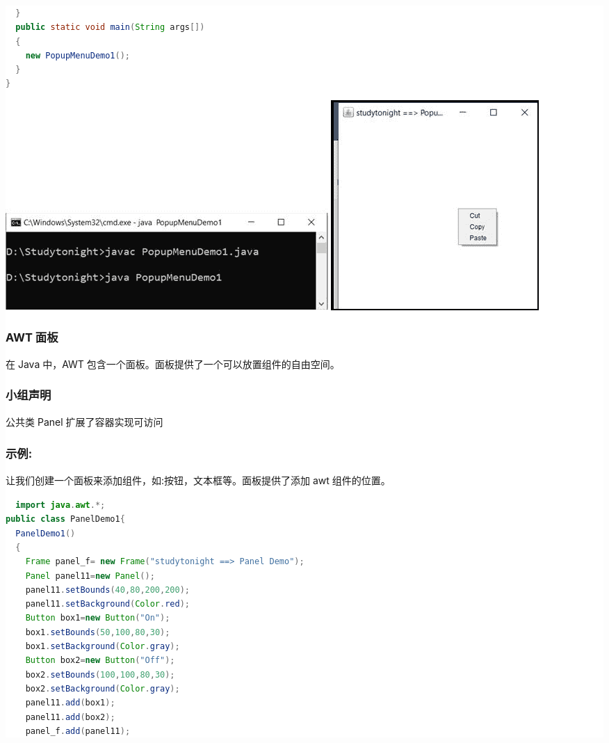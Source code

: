 ```java
  }  
  public static void main(String args[])  
  {  
    new PopupMenuDemo1();  
  }  
} 

```

![awt-popup](img/961829587698218b42175799a26d6c8a.png) ![awt-popup](img/d7bdafe11d8eba37d7349b2461cbafd9.png)

### AWT 面板

在 Java 中，AWT 包含一个面板。面板提供了一个可以放置组件的自由空间。

### 小组声明

公共类 Panel 扩展了容器实现可访问

### 示例:

让我们创建一个面板来添加组件，如:按钮，文本框等。面板提供了添加 awt 组件的位置。

```java
  import java.awt.*;  
public class PanelDemo1{  
  PanelDemo1()  
  {  
    Frame panel_f= new Frame("studytonight ==> Panel Demo");    
    Panel panel11=new Panel();  
    panel11.setBounds(40,80,200,200);    
    panel11.setBackground(Color.red);  
    Button box1=new Button("On");     
    box1.setBounds(50,100,80,30);    
    box1.setBackground(Color.gray);   
    Button box2=new Button("Off");   
    box2.setBounds(100,100,80,30);    
    box2.setBackground(Color.gray);   
    panel11.add(box1); 
    panel11.add(box2);  
    panel_f.add(panel11);  
```